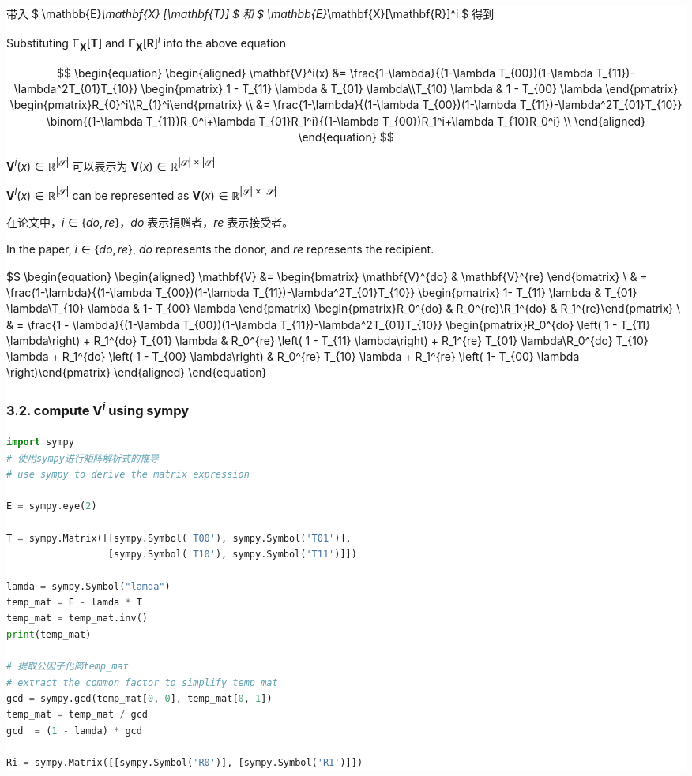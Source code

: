 带入 $ \mathbb{E}_\mathbf{X} [\mathbf{T}] $ 和 $ \mathbb{E}_\mathbf{X}[\mathbf{R}]^i $ 得到

Substituting $\mathbb{E}_\mathbf{X} [\mathbf{T}]$ and $\mathbb{E}_\mathbf{X}[\mathbf{R}]^i$ into the above equation

$$
\begin{equation}
    \begin{aligned}
\mathbf{V}^i(x) &= \frac{1-\lambda}{(1-\lambda T_{00})(1-\lambda T_{11})-\lambda^2T_{01}T_{10}} \begin{pmatrix} 1 - T_{11} \lambda & T_{01} \lambda\\T_{10} \lambda & 1 - T_{00} \lambda \end{pmatrix} \begin{pmatrix}R_{0}^i\\R_{1}^i\end{pmatrix} \\
&= \frac{1-\lambda}{(1-\lambda T_{00})(1-\lambda T_{11})-\lambda^2T_{01}T_{10}} \binom{(1-\lambda T_{11})R_0^i+\lambda T_{01}R_1^i}{(1-\lambda T_{00})R_1^i+\lambda T_{10}R_0^i} \\
    \end{aligned}
\end{equation}
$$

$\mathbf{V}^i(x) \in \mathbb{R}^{|\mathcal{S}|}$ 可以表示为 $\mathbf{V}(x) \in \mathbb{R}^{|\mathcal{S}| \times |\mathcal{S}|}$

$\mathbf{V}^i(x) \in \mathbb{R}^{|\mathcal{S}|}$ can be represented as $\mathbf{V}(x) \in \mathbb{R}^{|\mathcal{S}| \times |\mathcal{S}|}$


在论文中，$i \in \{do, re\}$，$do$ 表示捐赠者，$re$ 表示接受者。

In the paper, $i \in \{do, re\}$, $do$ represents the donor, and $re$ represents the recipient.

$$
\begin{equation}
    \begin{aligned}
        \mathbf{V} &= \begin{bmatrix} \mathbf{V}^{do} & \mathbf{V}^{re} \end{bmatrix} \\
        & =  \frac{1-\lambda}{(1-\lambda T_{00})(1-\lambda T_{11})-\lambda^2T_{01}T_{10}} \begin{pmatrix} 1- T_{11} \lambda & T_{01} \lambda\\T_{10} \lambda & 1- T_{00} \lambda \end{pmatrix} \begin{pmatrix}R_0^{do} & R_0^{re}\\R_1^{do} & R_1^{re}\end{pmatrix} \\
        & = \frac{1 - \lambda}{(1-\lambda T_{00})(1-\lambda T_{11})-\lambda^2T_{01}T_{10}}
\begin{pmatrix}R_0^{do} \left( 1 - T_{11} \lambda\right) + R_1^{do} T_{01} \lambda & R_0^{re} \left( 1 - T_{11} \lambda\right) + R_1^{re} T_{01} \lambda\\R_0^{do} T_{10} \lambda + R_1^{do} \left( 1 - T_{00} \lambda\right) & R_0^{re} T_{10} \lambda + R_1^{re} \left( 1- T_{00} \lambda \right)\end{pmatrix}
    \end{aligned}
\end{equation}

### 3.2. compute $\mathbf{V}^i$ using sympy


```python
import sympy
# 使用sympy进行矩阵解析式的推导
# use sympy to derive the matrix expression

E = sympy.eye(2)

T = sympy.Matrix([[sympy.Symbol('T00'), sympy.Symbol('T01')],
                  [sympy.Symbol('T10'), sympy.Symbol('T11')]])

lamda = sympy.Symbol("lamda")
temp_mat = E - lamda * T
temp_mat = temp_mat.inv()
print(temp_mat)

# 提取公因子化简temp_mat
# extract the common factor to simplify temp_mat
gcd = sympy.gcd(temp_mat[0, 0], temp_mat[0, 1])
temp_mat = temp_mat / gcd
gcd  = (1 - lamda) * gcd

Ri = sympy.Matrix([[sympy.Symbol('R0')], [sympy.Symbol('R1')]])
```